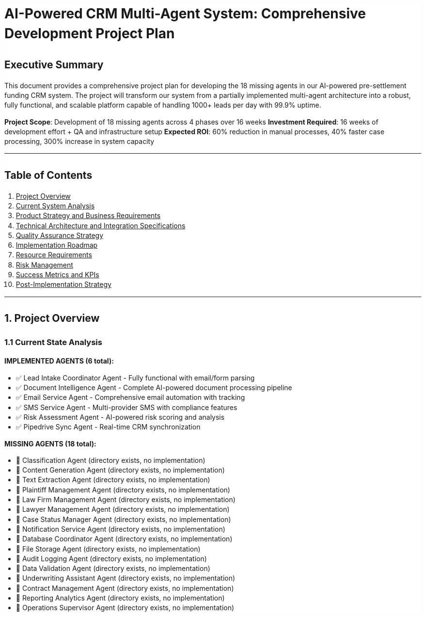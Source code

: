 # AI-Powered CRM Multi-Agent System: Comprehensive Development Project Plan

## Executive Summary

This document provides a comprehensive project plan for developing the 18 missing agents in our AI-powered pre-settlement funding CRM system. The project will transform our system from a partially implemented multi-agent architecture into a robust, fully functional, and scalable platform capable of handling 1000+ leads per day with 99.9% uptime.

**Project Scope**: Development of 18 missing agents across 4 phases over 16 weeks
**Investment Required**: 16 weeks of development effort + QA and infrastructure setup
**Expected ROI**: 60% reduction in manual processes, 40% faster case processing, 300% increase in system capacity

---

## Table of Contents

1. [Project Overview](#project-overview)
2. [Current System Analysis](#current-system-analysis)
3. [Product Strategy and Business Requirements](#product-strategy-and-business-requirements)
4. [Technical Architecture and Integration Specifications](#technical-architecture-and-integration-specifications)
5. [Quality Assurance Strategy](#quality-assurance-strategy)
6. [Implementation Roadmap](#implementation-roadmap)
7. [Resource Requirements](#resource-requirements)
8. [Risk Management](#risk-management)
9. [Success Metrics and KPIs](#success-metrics-and-kpis)
10. [Post-Implementation Strategy](#post-implementation-strategy)

---

## 1. Project Overview

### 1.1 Current State Analysis

**IMPLEMENTED AGENTS (6 total):**
- ✅ Lead Intake Coordinator Agent - Fully functional with email/form parsing
- ✅ Document Intelligence Agent - Complete AI-powered document processing pipeline
- ✅ Email Service Agent - Comprehensive email automation with tracking
- ✅ SMS Service Agent - Multi-provider SMS with compliance features
- ✅ Risk Assessment Agent - AI-powered risk scoring and analysis
- ✅ Pipedrive Sync Agent - Real-time CRM synchronization

**MISSING AGENTS (18 total):**
- 🔄 Classification Agent (directory exists, no implementation)
- 🔄 Content Generation Agent (directory exists, no implementation)
- 🔄 Text Extraction Agent (directory exists, no implementation)
- 🔄 Plaintiff Management Agent (directory exists, no implementation)
- 🔄 Law Firm Management Agent (directory exists, no implementation)
- 🔄 Lawyer Management Agent (directory exists, no implementation)
- 🔄 Case Status Manager Agent (directory exists, no implementation)
- 🔄 Notification Service Agent (directory exists, no implementation)
- 🔄 Database Coordinator Agent (directory exists, no implementation)
- 🔄 File Storage Agent (directory exists, no implementation)
- 🔄 Audit Logging Agent (directory exists, no implementation)
- 🔄 Data Validation Agent (directory exists, no implementation)
- 🔄 Underwriting Assistant Agent (directory exists, no implementation)
- 🔄 Contract Management Agent (directory exists, no implementation)
- 🔄 Reporting Analytics Agent (directory exists, no implementation)
- 🔄 Operations Supervisor Agent (directory exists, no implementation)